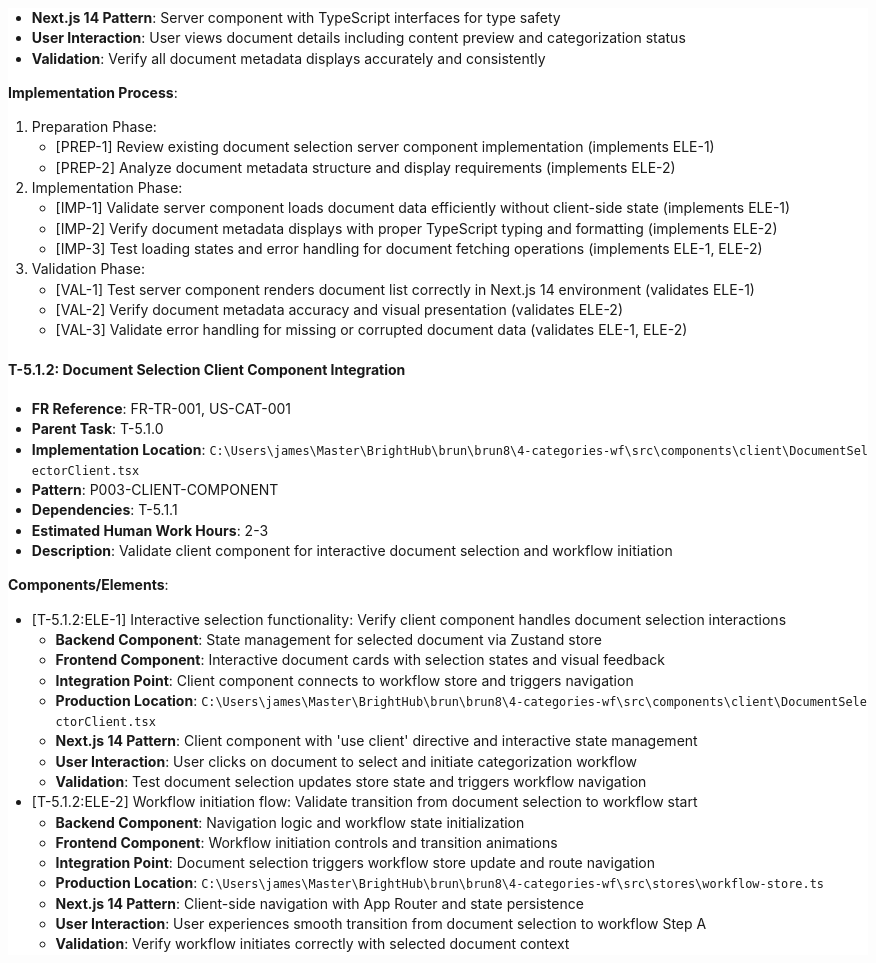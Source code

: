   - **Next.js 14 Pattern**: Server component with TypeScript interfaces for type safety
  - **User Interaction**: User views document details including content preview and categorization status
  - **Validation**: Verify all document metadata displays accurately and consistently

**Implementation Process**:
1. Preparation Phase:
   - [PREP-1] Review existing document selection server component implementation (implements ELE-1)
   - [PREP-2] Analyze document metadata structure and display requirements (implements ELE-2)
2. Implementation Phase:
   - [IMP-1] Validate server component loads document data efficiently without client-side state (implements ELE-1)
   - [IMP-2] Verify document metadata displays with proper TypeScript typing and formatting (implements ELE-2)
   - [IMP-3] Test loading states and error handling for document fetching operations (implements ELE-1, ELE-2)
3. Validation Phase:
   - [VAL-1] Test server component renders document list correctly in Next.js 14 environment (validates ELE-1)
   - [VAL-2] Verify document metadata accuracy and visual presentation (validates ELE-2)
   - [VAL-3] Validate error handling for missing or corrupted document data (validates ELE-1, ELE-2)

#### T-5.1.2: Document Selection Client Component Integration
- **FR Reference**: FR-TR-001, US-CAT-001
- **Parent Task**: T-5.1.0
- **Implementation Location**: `C:\Users\james\Master\BrightHub\brun\brun8\4-categories-wf\src\components\client\DocumentSelectorClient.tsx`
- **Pattern**: P003-CLIENT-COMPONENT
- **Dependencies**: T-5.1.1
- **Estimated Human Work Hours**: 2-3
- **Description**: Validate client component for interactive document selection and workflow initiation

**Components/Elements**:
- [T-5.1.2:ELE-1] Interactive selection functionality: Verify client component handles document selection interactions
  - **Backend Component**: State management for selected document via Zustand store
  - **Frontend Component**: Interactive document cards with selection states and visual feedback
  - **Integration Point**: Client component connects to workflow store and triggers navigation
  - **Production Location**: `C:\Users\james\Master\BrightHub\brun\brun8\4-categories-wf\src\components\client\DocumentSelectorClient.tsx`
  - **Next.js 14 Pattern**: Client component with 'use client' directive and interactive state management
  - **User Interaction**: User clicks on document to select and initiate categorization workflow
  - **Validation**: Test document selection updates store state and triggers workflow navigation
- [T-5.1.2:ELE-2] Workflow initiation flow: Validate transition from document selection to workflow start
  - **Backend Component**: Navigation logic and workflow state initialization
  - **Frontend Component**: Workflow initiation controls and transition animations
  - **Integration Point**: Document selection triggers workflow store update and route navigation
  - **Production Location**: `C:\Users\james\Master\BrightHub\brun\brun8\4-categories-wf\src\stores\workflow-store.ts`
  - **Next.js 14 Pattern**: Client-side navigation with App Router and state persistence
  - **User Interaction**: User experiences smooth transition from document selection to workflow Step A
  - **Validation**: Verify workflow initiates correctly with selected document context
